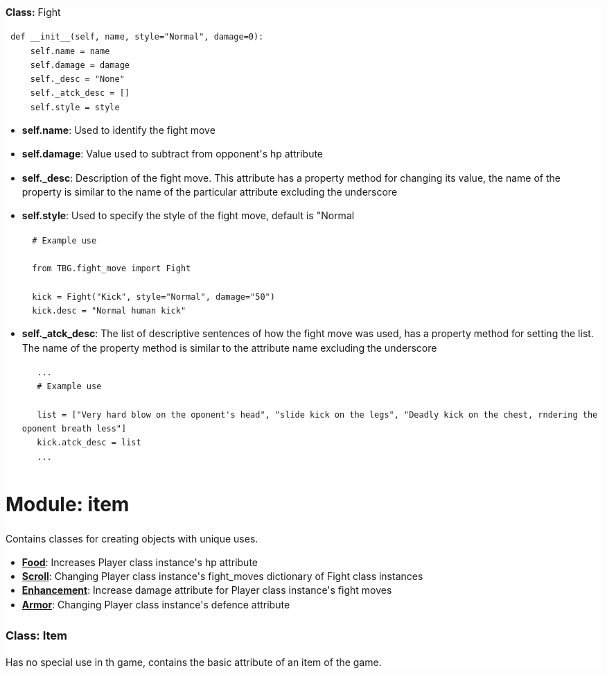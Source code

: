 **Class:** Fight

     def __init__(self, name, style="Normal", damage=0):
         self.name = name
         self.damage = damage
         self._desc = "None"
         self._atck_desc = []
         self.style = style

*  **self.name**: Used to identify the fight move
*  **self.damage**: Value used to subtract from opponent's hp attribute

*  **self._desc**:  Description of the fight move. This attribute has
a property method for changing its value, the name of the property is  similar to the name of the particular attribute excluding the underscore

*  **self.style**: Used to specify the style of the fight move, default is "Normal

         # Example use

         from TBG.fight_move import Fight

         kick = Fight("Kick", style="Normal", damage="50")
         kick.desc = "Normal human kick"

*  **self._atck_desc**: The list of descriptive sentences of how the fight move was used, has a property method for setting the list.
The name of the property method is similar to the attribute name excluding the underscore

          ...
          # Example use

          list = ["Very hard blow on the oponent's head", "slide kick on the legs", "Deadly kick on the chest, rndering the oponent breath less"]
          kick.atck_desc = list
          ...


# Module: item

Contains classes for creating objects with unique uses.

*   [**Food**](#**Class:**-Food(item)): Increases Player class instance's hp attribute
*   [**Scroll**](#**Class:**-Scroll(item)): Changing Player class instance's fight_moves dictionary of Fight class instances
*   [**Enhancement**](#**Class:**-Enhancement(item)): Increase damage attribute for Player class instance's fight moves
*   [**Armor**](#**Class:**-Armor(item)):  Changing Player class instance's defence attribute


### **Class:** Item

Has no special use in th game, contains the basic attribute of an item of the game.
